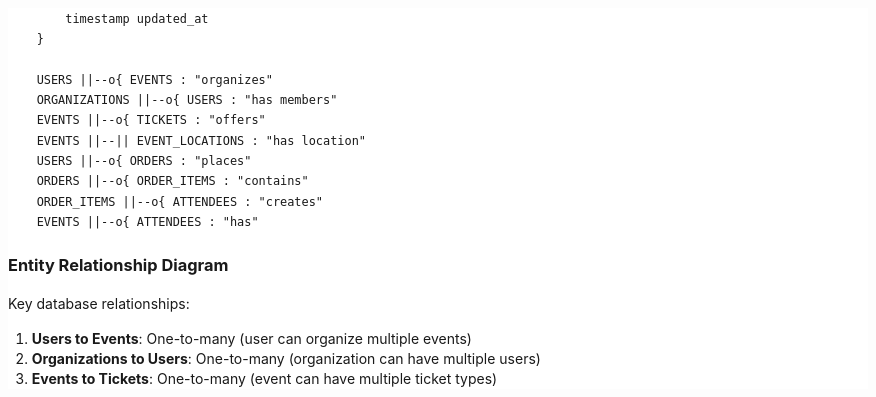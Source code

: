 ```mermaid
        timestamp updated_at
    }
    
    USERS ||--o{ EVENTS : "organizes"
    ORGANIZATIONS ||--o{ USERS : "has members"
    EVENTS ||--o{ TICKETS : "offers"
    EVENTS ||--|| EVENT_LOCATIONS : "has location"
    USERS ||--o{ ORDERS : "places"
    ORDERS ||--o{ ORDER_ITEMS : "contains"
    ORDER_ITEMS ||--o{ ATTENDEES : "creates"
    EVENTS ||--o{ ATTENDEES : "has"
```

### Entity Relationship Diagram

Key database relationships:

1. **Users to Events**: One-to-many (user can organize multiple events)
2. **Organizations to Users**: One-to-many (organization can have multiple users)
3. **Events to Tickets**: One-to-many (event can have multiple ticket types)
